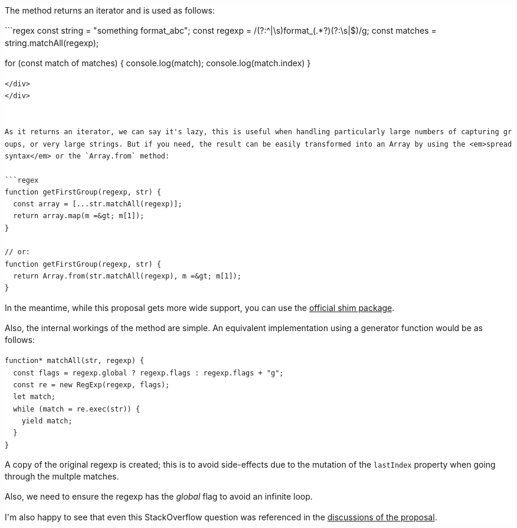The method returns an iterator and is used as follows:  

<p><div class="snippet" data-lang="js" data-hide="false" data-console="true" data-babel="false">
<div class="snippet-code">
```regex
const string = "something format_abc";
const regexp = /(?:^|\s)format_(.*?)(?:\s|$)/g;
const matches = string.matchAll(regexp);
    
for (const match of matches) {
  console.log(match);
  console.log(match.index)
}
```
</div>
</div>


As it returns an iterator, we can say it's lazy, this is useful when handling particularly large numbers of capturing groups, or very large strings. But if you need, the result can be easily transformed into an Array by using the <em>spread syntax</em> or the `Array.from` method:  

```regex
function getFirstGroup(regexp, str) {
  const array = [...str.matchAll(regexp)];
  return array.map(m =&gt; m[1]);
}

// or:
function getFirstGroup(regexp, str) {
  return Array.from(str.matchAll(regexp), m =&gt; m[1]);
}
```

In the meantime, while this proposal gets more wide support, you can use the <a href="https://www.npmjs.com/package/string.prototype.matchall" rel="noreferrer">official shim package</a>.  

Also, the internal workings of the method are simple. An equivalent implementation using a generator function would be as follows:  

```regex
function* matchAll(str, regexp) {
  const flags = regexp.global ? regexp.flags : regexp.flags + "g";
  const re = new RegExp(regexp, flags);
  let match;
  while (match = re.exec(str)) {
    yield match;
  }
}
```

A copy of the original regexp is created; this is to avoid side-effects due to the mutation of the `lastIndex` property when going through the multple matches.  

Also, we need to ensure the regexp has the <em>global</em> flag to avoid an infinite loop.  

I'm also happy to see that even this StackOverflow question was referenced in the <a href="https://github.com/tc39/proposal-string-matchall#previous-discussions" rel="noreferrer">discussions of the proposal</a>.  
